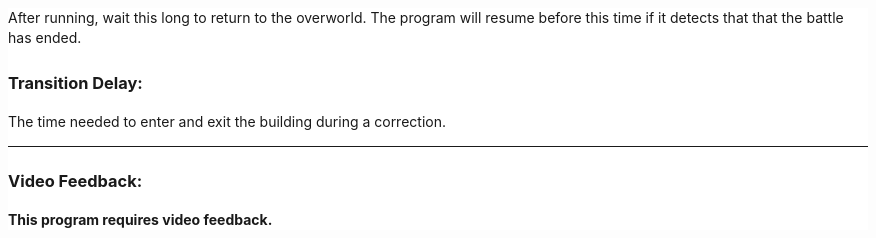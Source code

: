 After running, wait this long to return to the overworld. The program will resume before this time if it detects that that the battle has ended.

### Transition Delay:

The time needed to enter and exit the building during a correction.

***

### Video Feedback:

**This program requires video feedback.**
